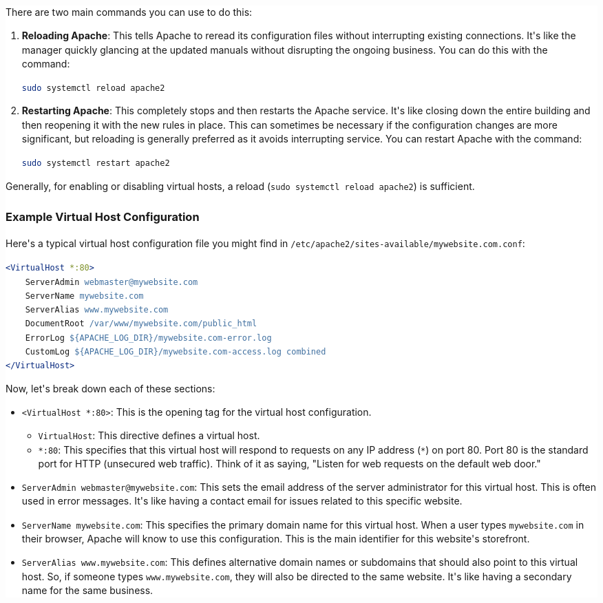 There are two main commands you can use to do this:

1. **Reloading Apache**: This tells Apache to reread its configuration files without interrupting existing connections. It's like the manager quickly glancing at the updated manuals without disrupting the ongoing business. You can do this with the command:

    ```bash
    sudo systemctl reload apache2
    ```

2. **Restarting Apache**: This completely stops and then restarts the Apache service. It's like closing down the entire building and then reopening it with the new rules in place. This can sometimes be necessary if the configuration changes are more significant, but reloading is generally preferred as it avoids interrupting service. You can restart Apache with the command:

    ```bash
    sudo systemctl restart apache2
    ```

Generally, for enabling or disabling virtual hosts, a reload (`sudo systemctl reload apache2`) is sufficient.

### Example Virtual Host Configuration

Here's a typical virtual host configuration file you might find in `/etc/apache2/sites-available/mywebsite.com.conf`:

```Apache
<VirtualHost *:80>
    ServerAdmin webmaster@mywebsite.com
    ServerName mywebsite.com
    ServerAlias www.mywebsite.com
    DocumentRoot /var/www/mywebsite.com/public_html
    ErrorLog ${APACHE_LOG_DIR}/mywebsite.com-error.log
    CustomLog ${APACHE_LOG_DIR}/mywebsite.com-access.log combined
</VirtualHost>
```

Now, let's break down each of these sections:

- `<VirtualHost *:80>`: This is the opening tag for the virtual host configuration.
  - `VirtualHost`: This directive defines a virtual host.
  - `*:80`: This specifies that this virtual host will respond to requests on any IP address (`*`) on port 80. Port 80 is the standard port for HTTP (unsecured web traffic). Think of it as saying, "Listen for web requests on the default web door."

- `ServerAdmin webmaster@mywebsite.com`: This sets the email address of the server administrator for this virtual host. This is often used in error messages. It's like having a contact email for issues related to this specific website.

- `ServerName mywebsite.com`: This specifies the primary domain name for this virtual host. When a user types `mywebsite.com` in their browser, Apache will know to use this configuration. This is the main identifier for this website's storefront.

- `ServerAlias www.mywebsite.com`: This defines alternative domain names or subdomains that should also point to this virtual host. So, if someone types `www.mywebsite.com`, they will also be directed to the same website. It's like having a secondary name for the same business.
